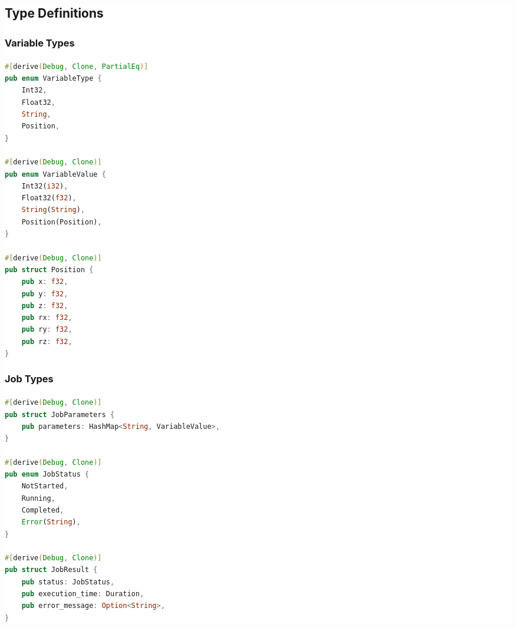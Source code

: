 ## Type Definitions

### Variable Types

```rust
#[derive(Debug, Clone, PartialEq)]
pub enum VariableType {
    Int32,
    Float32,
    String,
    Position,
}

#[derive(Debug, Clone)]
pub enum VariableValue {
    Int32(i32),
    Float32(f32),
    String(String),
    Position(Position),
}

#[derive(Debug, Clone)]
pub struct Position {
    pub x: f32,
    pub y: f32,
    pub z: f32,
    pub rx: f32,
    pub ry: f32,
    pub rz: f32,
}
```

### Job Types

```rust
#[derive(Debug, Clone)]
pub struct JobParameters {
    pub parameters: HashMap<String, VariableValue>,
}

#[derive(Debug, Clone)]
pub enum JobStatus {
    NotStarted,
    Running,
    Completed,
    Error(String),
}

#[derive(Debug, Clone)]
pub struct JobResult {
    pub status: JobStatus,
    pub execution_time: Duration,
    pub error_message: Option<String>,
}
```
